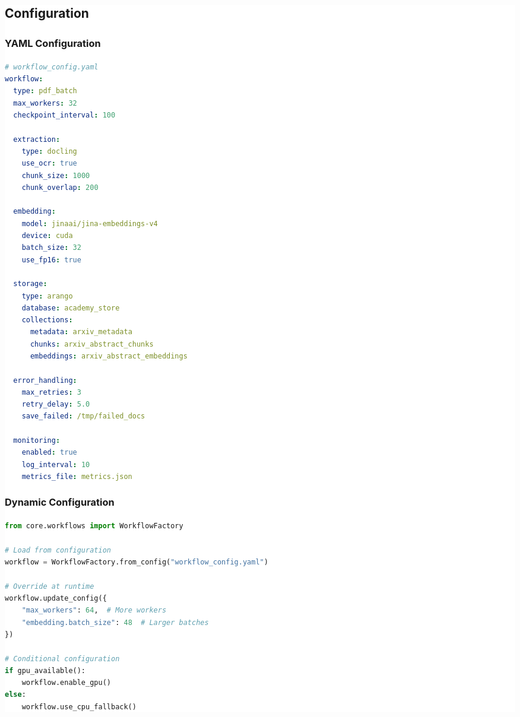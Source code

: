 ## Configuration

### YAML Configuration

```yaml
# workflow_config.yaml
workflow:
  type: pdf_batch
  max_workers: 32
  checkpoint_interval: 100

  extraction:
    type: docling
    use_ocr: true
    chunk_size: 1000
    chunk_overlap: 200

  embedding:
    model: jinaai/jina-embeddings-v4
    device: cuda
    batch_size: 32
    use_fp16: true

  storage:
    type: arango
    database: academy_store
    collections:
      metadata: arxiv_metadata
      chunks: arxiv_abstract_chunks
      embeddings: arxiv_abstract_embeddings

  error_handling:
    max_retries: 3
    retry_delay: 5.0
    save_failed: /tmp/failed_docs

  monitoring:
    enabled: true
    log_interval: 10
    metrics_file: metrics.json
```

### Dynamic Configuration

```python
from core.workflows import WorkflowFactory

# Load from configuration
workflow = WorkflowFactory.from_config("workflow_config.yaml")

# Override at runtime
workflow.update_config({
    "max_workers": 64,  # More workers
    "embedding.batch_size": 48  # Larger batches
})

# Conditional configuration
if gpu_available():
    workflow.enable_gpu()
else:
    workflow.use_cpu_fallback()
```
